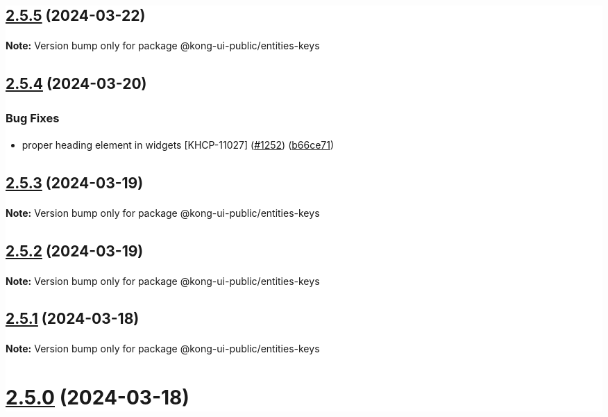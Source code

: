 

## [2.5.5](https://github.com/Kong/public-ui-components/compare/@kong-ui-public/entities-keys@2.5.4...@kong-ui-public/entities-keys@2.5.5) (2024-03-22)

**Note:** Version bump only for package @kong-ui-public/entities-keys





## [2.5.4](https://github.com/Kong/public-ui-components/compare/@kong-ui-public/entities-keys@2.5.3...@kong-ui-public/entities-keys@2.5.4) (2024-03-20)


### Bug Fixes

* proper heading element in widgets [KHCP-11027] ([#1252](https://github.com/Kong/public-ui-components/issues/1252)) ([b66ce71](https://github.com/Kong/public-ui-components/commit/b66ce711fa876bb75bb880eece8514a8055034be))





## [2.5.3](https://github.com/Kong/public-ui-components/compare/@kong-ui-public/entities-keys@2.5.2...@kong-ui-public/entities-keys@2.5.3) (2024-03-19)

**Note:** Version bump only for package @kong-ui-public/entities-keys





## [2.5.2](https://github.com/Kong/public-ui-components/compare/@kong-ui-public/entities-keys@2.5.1...@kong-ui-public/entities-keys@2.5.2) (2024-03-19)

**Note:** Version bump only for package @kong-ui-public/entities-keys





## [2.5.1](https://github.com/Kong/public-ui-components/compare/@kong-ui-public/entities-keys@2.5.0...@kong-ui-public/entities-keys@2.5.1) (2024-03-18)

**Note:** Version bump only for package @kong-ui-public/entities-keys





# [2.5.0](https://github.com/Kong/public-ui-components/compare/@kong-ui-public/entities-keys@2.4.5...@kong-ui-public/entities-keys@2.5.0) (2024-03-18)
